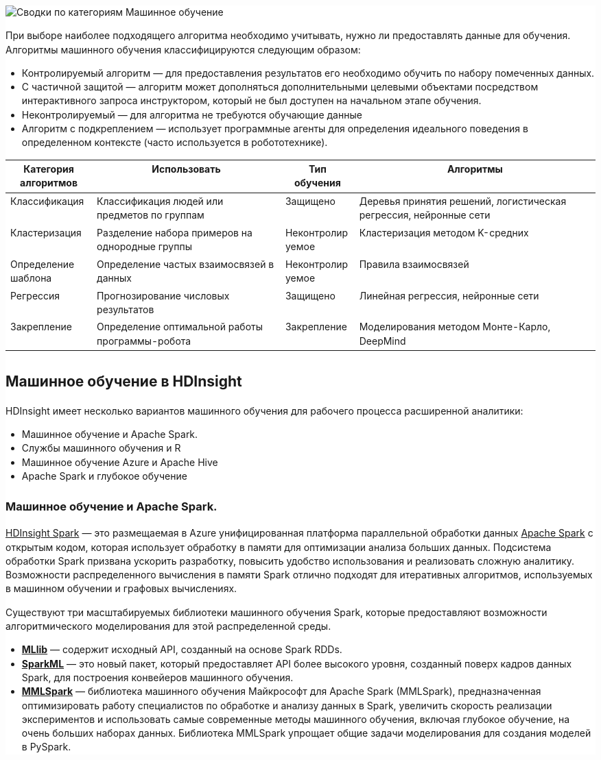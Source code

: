 ![Сводки по категориям Машинное обучение](./media/apache-hadoop-deep-dive-advanced-analytics/machine-learning-use-cases.png)

При выборе наиболее подходящего алгоритма необходимо учитывать, нужно ли предоставлять данные для обучения. Алгоритмы машинного обучения классифицируются следующим образом:

* Контролируемый алгоритм — для предоставления результатов его необходимо обучить по набору помеченных данных.
* С частичной защитой — алгоритм может дополняться дополнительными целевыми объектами посредством интерактивного запроса инструктором, который не был доступен на начальном этапе обучения.
* Неконтролируемый — для алгоритма не требуются обучающие данные
* Алгоритм с подкреплением — использует программные агенты для определения идеального поведения в определенном контексте (часто используется в робототехнике).

| Категория алгоритмов| Использовать | Тип обучения | Алгоритмы |
| --- | --- | --- | -- |
| Классификация | Классификация людей или предметов по группам | Защищено | Деревья принятия решений, логистическая регрессия, нейронные сети |
| Кластеризация | Разделение набора примеров на однородные группы | Неконтролируемое | Кластеризация методом K-средних |
| Определение шаблона | Определение частых взаимосвязей в данных | Неконтролируемое | Правила взаимосвязей |
| Регрессия | Прогнозирование числовых результатов | Защищено | Линейная регрессия, нейронные сети |
| Закрепление | Определение оптимальной работы программы-робота | Закрепление | Моделирования методом Монте-Карло, DeepMind |

## <a name="machine-learning-on-hdinsight"></a>Машинное обучение в HDInsight

HDInsight имеет несколько вариантов машинного обучения для рабочего процесса расширенной аналитики:

* Машинное обучение и Apache Spark.
* Службы машинного обучения и R
* Машинное обучение Azure и Apache Hive
* Apache Spark и глубокое обучение

### <a name="machine-learning-and-apache-spark"></a>Машинное обучение и Apache Spark.

[HDInsight Spark](../spark/apache-spark-overview.md) — это размещаемая в Azure унифицированная платформа параллельной обработки данных [Apache Spark](https://spark.apache.org/) с открытым кодом, которая использует обработку в памяти для оптимизации анализа больших данных. Подсистема обработки Spark призвана ускорить разработку, повысить удобство использования и реализовать сложную аналитику. Возможности распределенного вычисления в памяти Spark отлично подходят для итеративных алгоритмов, используемых в машинном обучении и графовых вычислениях.

Существуют три масштабируемых библиотеки машинного обучения Spark, которые предоставляют возможности алгоритмического моделирования для этой распределенной среды.

* [**MLlib**](https://spark.apache.org/docs/latest/ml-guide.html) — содержит исходный API, созданный на основе Spark RDDs.
* [**SparkML**](https://spark.apache.org/docs/1.2.2/ml-guide.html) — это новый пакет, который предоставляет API более высокого уровня, созданный поверх кадров данных Spark, для построения конвейеров машинного обучения.
* [**MMLSpark**](https://github.com/Azure/mmlspark) — библиотека машинного обучения Майкрософт для Apache Spark (MMLSpark), предназначенная оптимизировать работу специалистов по обработке и анализу данных в Spark, увеличить скорость реализации экспериментов и использовать самые современные методы машинного обучения, включая глубокое обучение, на очень больших наборах данных. Библиотека MMLSpark упрощает общие задачи моделирования для создания моделей в PySpark.
